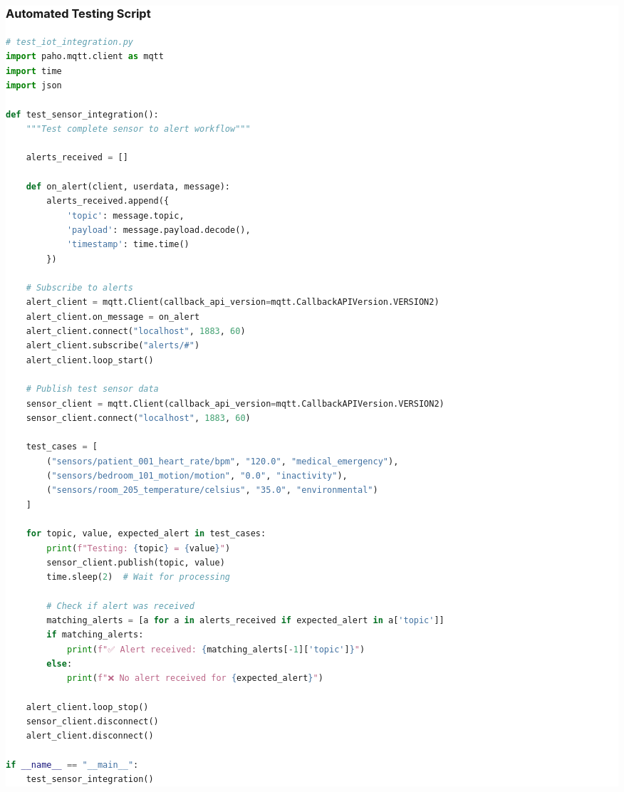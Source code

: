 ### Automated Testing Script

```python
# test_iot_integration.py
import paho.mqtt.client as mqtt
import time
import json

def test_sensor_integration():
    """Test complete sensor to alert workflow"""
    
    alerts_received = []
    
    def on_alert(client, userdata, message):
        alerts_received.append({
            'topic': message.topic,
            'payload': message.payload.decode(),
            'timestamp': time.time()
        })
    
    # Subscribe to alerts
    alert_client = mqtt.Client(callback_api_version=mqtt.CallbackAPIVersion.VERSION2)
    alert_client.on_message = on_alert
    alert_client.connect("localhost", 1883, 60)
    alert_client.subscribe("alerts/#")
    alert_client.loop_start()
    
    # Publish test sensor data
    sensor_client = mqtt.Client(callback_api_version=mqtt.CallbackAPIVersion.VERSION2)
    sensor_client.connect("localhost", 1883, 60)
    
    test_cases = [
        ("sensors/patient_001_heart_rate/bpm", "120.0", "medical_emergency"),
        ("sensors/bedroom_101_motion/motion", "0.0", "inactivity"),
        ("sensors/room_205_temperature/celsius", "35.0", "environmental")
    ]
    
    for topic, value, expected_alert in test_cases:
        print(f"Testing: {topic} = {value}")
        sensor_client.publish(topic, value)
        time.sleep(2)  # Wait for processing
        
        # Check if alert was received
        matching_alerts = [a for a in alerts_received if expected_alert in a['topic']]
        if matching_alerts:
            print(f"✅ Alert received: {matching_alerts[-1]['topic']}")
        else:
            print(f"❌ No alert received for {expected_alert}")
    
    alert_client.loop_stop()
    sensor_client.disconnect()
    alert_client.disconnect()

if __name__ == "__main__":
    test_sensor_integration()
```

